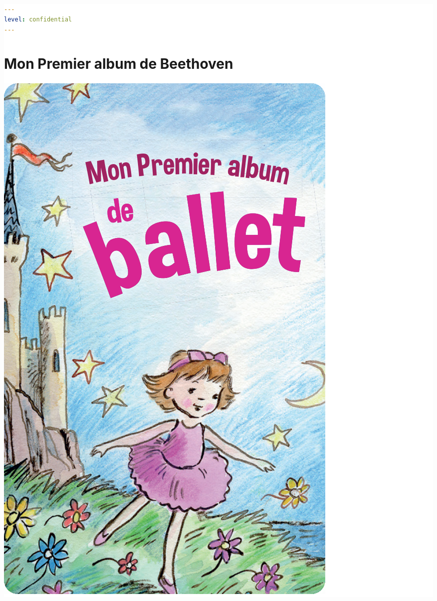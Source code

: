 ```yaml
---
level: confidential
---
```

# Mon Premier album de Beethoven

![card_[4RCzd].png](../../img/cards/card_[4RCzd].png)
